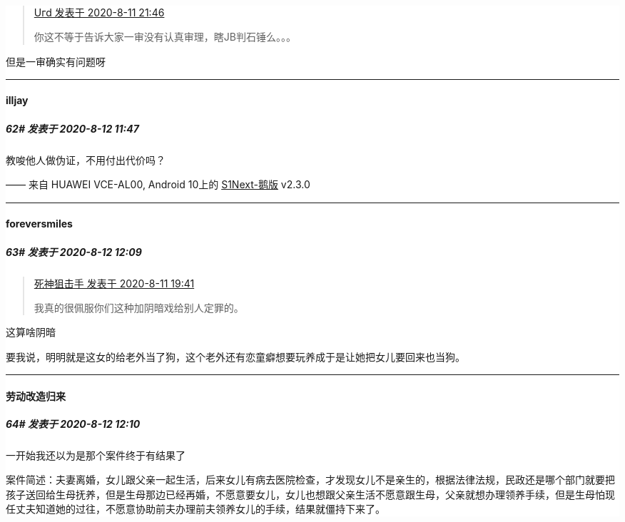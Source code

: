

<blockquote><a href="httphttps://bbs.saraba1st.com/2b/forum.php?mod=redirect&amp;goto=findpost&amp;pid=48396743&amp;ptid=1954218" target="_blank">Uгd 发表于 2020-8-11 21:46</a>

你这不等于告诉大家一审没有认真审理，瞎JB判石锤么。。。</blockquote>
但是一审确实有问题呀







-----

####  illjay  
##### 62#       发表于 2020-8-12 11:47




教唆他人做伪证，不用付出代价吗？

—— 来自 HUAWEI VCE-AL00, Android 10上的 [S1Next-鹅版](https://github.com/ykrank/S1-Next/releases) v2.3.0







-----

####  foreversmiles  
##### 63#       发表于 2020-8-12 12:09



<blockquote><a href="httphttps://bbs.saraba1st.com/2b/forum.php?mod=redirect&amp;goto=findpost&amp;pid=48395457&amp;ptid=1954218" target="_blank">死神狙击手 发表于 2020-8-11 19:41</a>

我真的很佩服你们这种加阴暗戏给别人定罪的。</blockquote>
这算啥阴暗

要我说，明明就是这女的给老外当了狗，这个老外还有恋童癖想要玩养成于是让她把女儿要回来也当狗。







-----

####  劳动改造归来  
##### 64#       发表于 2020-8-12 12:10




一开始我还以为是那个案件终于有结果了

案件简述：夫妻离婚，女儿跟父亲一起生活，后来女儿有病去医院检查，才发现女儿不是亲生的，根据法律法规，民政还是哪个部门就要把孩子送回给生母抚养，但是生母那边已经再婚，不愿意要女儿，女儿也想跟父亲生活不愿意跟生母，父亲就想办理领养手续，但是生母怕现任丈夫知道她的过往，不愿意协助前夫办理前夫领养女儿的手续，结果就僵持下来了。



